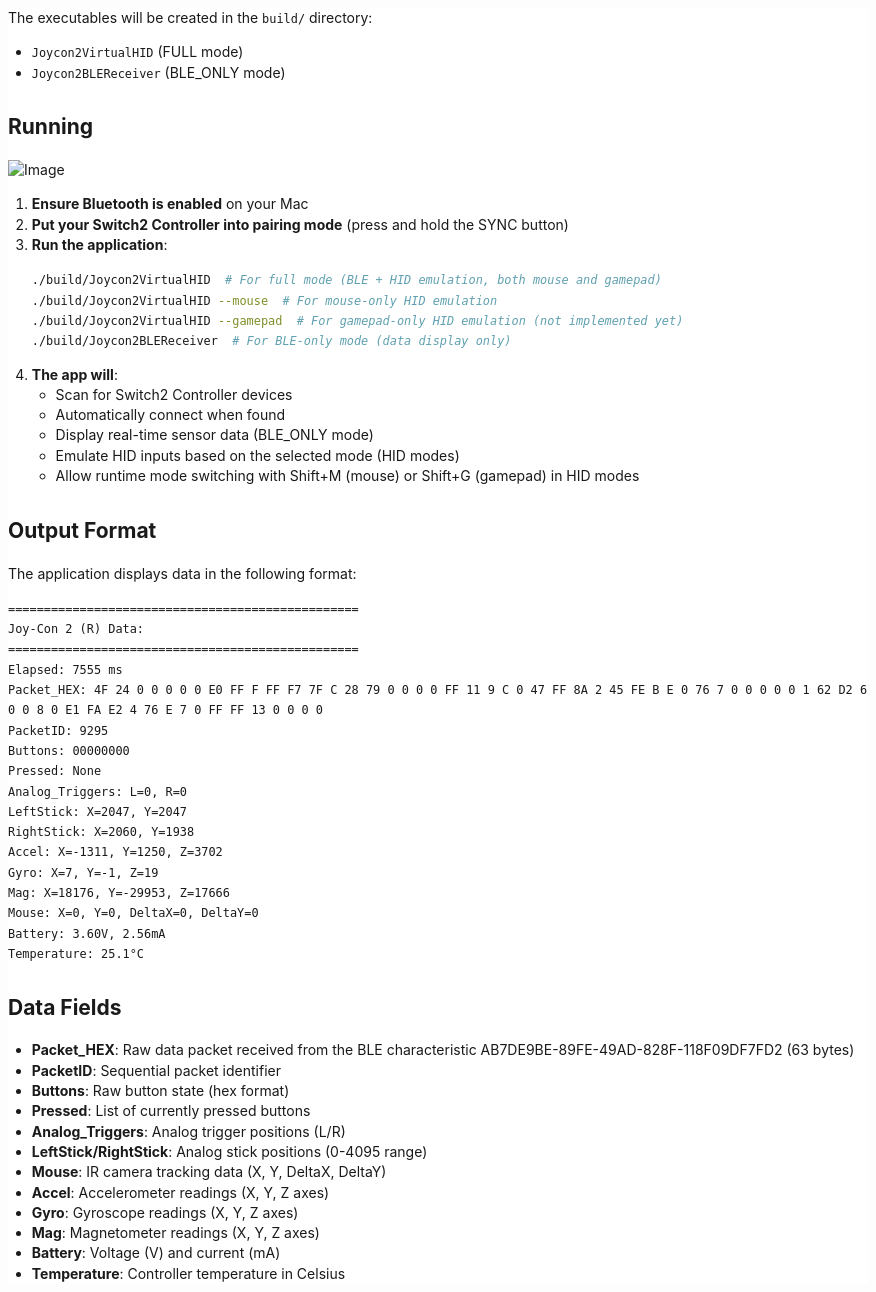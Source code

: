    The executables will be created in the `build/` directory:
   - `Joycon2VirtualHID` (FULL mode)
   - `Joycon2BLEReceiver` (BLE_ONLY mode)

## Running
![Image](https://github.com/user-attachments/assets/3b336845-0e06-4abf-82ea-44812d3c06d9)

1. **Ensure Bluetooth is enabled** on your Mac
2. **Put your Switch2 Controller into pairing mode** (press and hold the SYNC button)
3. **Run the application**:
   ```bash
   ./build/Joycon2VirtualHID  # For full mode (BLE + HID emulation, both mouse and gamepad)
   ./build/Joycon2VirtualHID --mouse  # For mouse-only HID emulation
   ./build/Joycon2VirtualHID --gamepad  # For gamepad-only HID emulation (not implemented yet)
   ./build/Joycon2BLEReceiver  # For BLE-only mode (data display only)
   ```
4. **The app will**:
   - Scan for Switch2 Controller devices
   - Automatically connect when found
   - Display real-time sensor data (BLE_ONLY mode)
   - Emulate HID inputs based on the selected mode (HID modes)
   - Allow runtime mode switching with Shift+M (mouse) or Shift+G (gamepad) in HID modes

## Output Format

The application displays data in the following format:

```
=================================================
Joy-Con 2 (R) Data:
=================================================
Elapsed: 7555 ms
Packet_HEX: 4F 24 0 0 0 0 0 E0 FF F FF F7 7F C 28 79 0 0 0 0 FF 11 9 C 0 47 FF 8A 2 45 FE B E 0 76 7 0 0 0 0 0 1 62 D2 60 0 8 0 E1 FA E2 4 76 E 7 0 FF FF 13 0 0 0 0
PacketID: 9295
Buttons: 00000000
Pressed: None
Analog_Triggers: L=0, R=0
LeftStick: X=2047, Y=2047
RightStick: X=2060, Y=1938
Accel: X=-1311, Y=1250, Z=3702
Gyro: X=7, Y=-1, Z=19
Mag: X=18176, Y=-29953, Z=17666
Mouse: X=0, Y=0, DeltaX=0, DeltaY=0
Battery: 3.60V, 2.56mA
Temperature: 25.1°C
```

## Data Fields

- **Packet_HEX**: Raw data packet received from the BLE characteristic AB7DE9BE-89FE-49AD-828F-118F09DF7FD2 (63 bytes)
- **PacketID**: Sequential packet identifier
- **Buttons**: Raw button state (hex format)
- **Pressed**: List of currently pressed buttons
- **Analog_Triggers**: Analog trigger positions (L/R)
- **LeftStick/RightStick**: Analog stick positions (0-4095 range)
- **Mouse**: IR camera tracking data (X, Y, DeltaX, DeltaY)
- **Accel**: Accelerometer readings (X, Y, Z axes)
- **Gyro**: Gyroscope readings (X, Y, Z axes)
- **Mag**: Magnetometer readings (X, Y, Z axes)
- **Battery**: Voltage (V) and current (mA)
- **Temperature**: Controller temperature in Celsius
